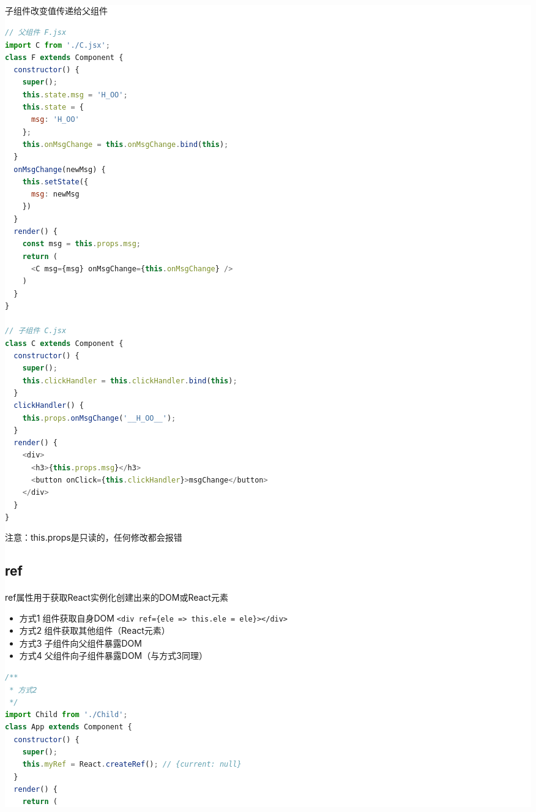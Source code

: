 子组件改变值传递给父组件  
```js
// 父组件 F.jsx
import C from './C.jsx';
class F extends Component {
  constructor() {
    super();
    this.state.msg = 'H_OO';
    this.state = {
      msg: 'H_OO'
    };
    this.onMsgChange = this.onMsgChange.bind(this);
  }
  onMsgChange(newMsg) {
    this.setState({
      msg: newMsg
    })
  }
  render() {
    const msg = this.props.msg;
    return (
      <C msg={msg} onMsgChange={this.onMsgChange} />
    )
  }
}

// 子组件 C.jsx
class C extends Component {
  constructor() {
    super();
    this.clickHandler = this.clickHandler.bind(this);
  }
  clickHandler() {
    this.props.onMsgChange('__H_OO__');
  }
  render() {
    <div>
      <h3>{this.props.msg}</h3>
      <button onClick={this.clickHandler}>msgChange</button>
    </div>
  }
}
```
注意：this.props是只读的，任何修改都会报错

**ref**
---
ref属性用于获取React实例化创建出来的DOM或React元素  
* 方式1 组件获取自身DOM `<div ref={ele => this.ele = ele}></div>`
* 方式2 组件获取其他组件（React元素）
* 方式3 子组件向父组件暴露DOM
* 方式4 父组件向子组件暴露DOM（与方式3同理）
```js
/**
 * 方式2
 */
import Child from './Child';
class App extends Component {
  constructor() {
    super();
    this.myRef = React.createRef(); // {current: null}
  }
  render() {
    return (
```